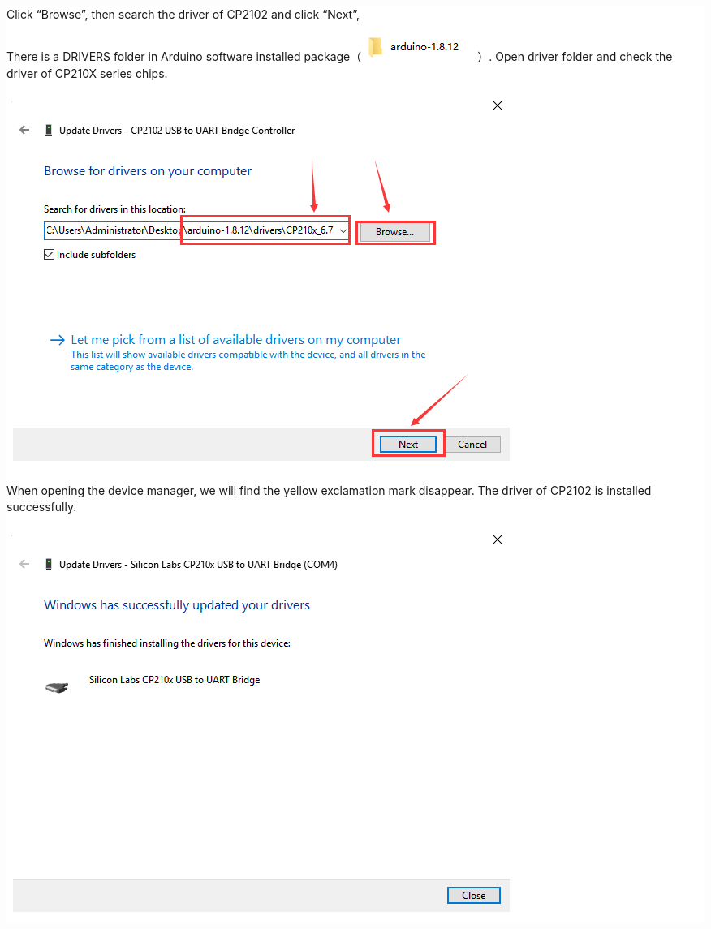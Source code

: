 Click “Browse”, then search the driver of CP2102 and click “Next”,

There is a DRIVERS folder in Arduino software installed
package（![](media/f50a31a59716594afbd7c2254cfd521e.png)）. Open driver folder
and check the driver of CP210X series chips.

![](media/8e4f9bbf067cdc64fe15f91b276b1cd9.png)

When opening the device manager, we will find the yellow exclamation mark
disappear. The driver of CP2102 is installed successfully.

![](media/1e888fdeb85783a123b6948dffa44a97.png)
